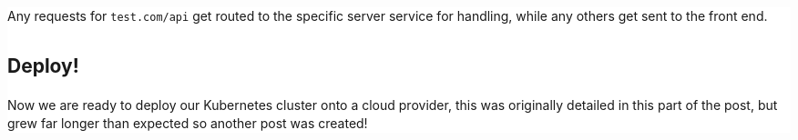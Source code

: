 Any requests for `test.com/api` get routed to the specific server service for handling, while any others get sent to the front end.

## Deploy!

Now we are ready to deploy our Kubernetes cluster onto a cloud provider, this was originally detailed in this part of the post, but grew far longer than expected so another post was created!